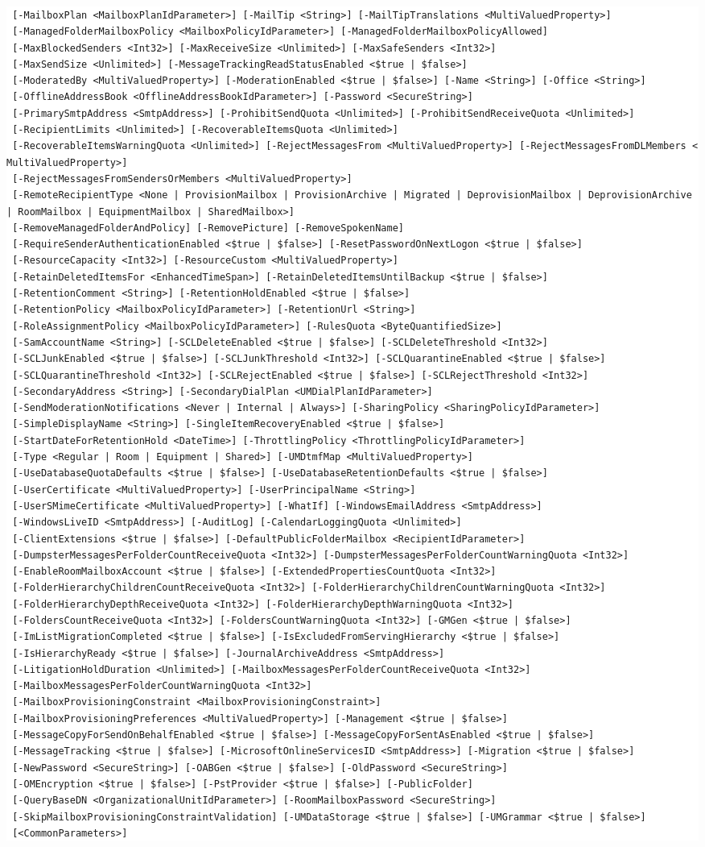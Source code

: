 ```
 [-MailboxPlan <MailboxPlanIdParameter>] [-MailTip <String>] [-MailTipTranslations <MultiValuedProperty>]
 [-ManagedFolderMailboxPolicy <MailboxPolicyIdParameter>] [-ManagedFolderMailboxPolicyAllowed]
 [-MaxBlockedSenders <Int32>] [-MaxReceiveSize <Unlimited>] [-MaxSafeSenders <Int32>]
 [-MaxSendSize <Unlimited>] [-MessageTrackingReadStatusEnabled <$true | $false>]
 [-ModeratedBy <MultiValuedProperty>] [-ModerationEnabled <$true | $false>] [-Name <String>] [-Office <String>]
 [-OfflineAddressBook <OfflineAddressBookIdParameter>] [-Password <SecureString>]
 [-PrimarySmtpAddress <SmtpAddress>] [-ProhibitSendQuota <Unlimited>] [-ProhibitSendReceiveQuota <Unlimited>]
 [-RecipientLimits <Unlimited>] [-RecoverableItemsQuota <Unlimited>] 
 [-RecoverableItemsWarningQuota <Unlimited>] [-RejectMessagesFrom <MultiValuedProperty>] [-RejectMessagesFromDLMembers <MultiValuedProperty>]
 [-RejectMessagesFromSendersOrMembers <MultiValuedProperty>]
 [-RemoteRecipientType <None | ProvisionMailbox | ProvisionArchive | Migrated | DeprovisionMailbox | DeprovisionArchive | RoomMailbox | EquipmentMailbox | SharedMailbox>]
 [-RemoveManagedFolderAndPolicy] [-RemovePicture] [-RemoveSpokenName]
 [-RequireSenderAuthenticationEnabled <$true | $false>] [-ResetPasswordOnNextLogon <$true | $false>]
 [-ResourceCapacity <Int32>] [-ResourceCustom <MultiValuedProperty>]
 [-RetainDeletedItemsFor <EnhancedTimeSpan>] [-RetainDeletedItemsUntilBackup <$true | $false>]
 [-RetentionComment <String>] [-RetentionHoldEnabled <$true | $false>]
 [-RetentionPolicy <MailboxPolicyIdParameter>] [-RetentionUrl <String>]
 [-RoleAssignmentPolicy <MailboxPolicyIdParameter>] [-RulesQuota <ByteQuantifiedSize>]
 [-SamAccountName <String>] [-SCLDeleteEnabled <$true | $false>] [-SCLDeleteThreshold <Int32>]
 [-SCLJunkEnabled <$true | $false>] [-SCLJunkThreshold <Int32>] [-SCLQuarantineEnabled <$true | $false>]
 [-SCLQuarantineThreshold <Int32>] [-SCLRejectEnabled <$true | $false>] [-SCLRejectThreshold <Int32>]
 [-SecondaryAddress <String>] [-SecondaryDialPlan <UMDialPlanIdParameter>]
 [-SendModerationNotifications <Never | Internal | Always>] [-SharingPolicy <SharingPolicyIdParameter>]
 [-SimpleDisplayName <String>] [-SingleItemRecoveryEnabled <$true | $false>]
 [-StartDateForRetentionHold <DateTime>] [-ThrottlingPolicy <ThrottlingPolicyIdParameter>]
 [-Type <Regular | Room | Equipment | Shared>] [-UMDtmfMap <MultiValuedProperty>]
 [-UseDatabaseQuotaDefaults <$true | $false>] [-UseDatabaseRetentionDefaults <$true | $false>]
 [-UserCertificate <MultiValuedProperty>] [-UserPrincipalName <String>]
 [-UserSMimeCertificate <MultiValuedProperty>] [-WhatIf] [-WindowsEmailAddress <SmtpAddress>]
 [-WindowsLiveID <SmtpAddress>] [-AuditLog] [-CalendarLoggingQuota <Unlimited>]
 [-ClientExtensions <$true | $false>] [-DefaultPublicFolderMailbox <RecipientIdParameter>]
 [-DumpsterMessagesPerFolderCountReceiveQuota <Int32>] [-DumpsterMessagesPerFolderCountWarningQuota <Int32>]
 [-EnableRoomMailboxAccount <$true | $false>] [-ExtendedPropertiesCountQuota <Int32>]
 [-FolderHierarchyChildrenCountReceiveQuota <Int32>] [-FolderHierarchyChildrenCountWarningQuota <Int32>]
 [-FolderHierarchyDepthReceiveQuota <Int32>] [-FolderHierarchyDepthWarningQuota <Int32>]
 [-FoldersCountReceiveQuota <Int32>] [-FoldersCountWarningQuota <Int32>] [-GMGen <$true | $false>]
 [-ImListMigrationCompleted <$true | $false>] [-IsExcludedFromServingHierarchy <$true | $false>]
 [-IsHierarchyReady <$true | $false>] [-JournalArchiveAddress <SmtpAddress>]
 [-LitigationHoldDuration <Unlimited>] [-MailboxMessagesPerFolderCountReceiveQuota <Int32>]
 [-MailboxMessagesPerFolderCountWarningQuota <Int32>]
 [-MailboxProvisioningConstraint <MailboxProvisioningConstraint>]
 [-MailboxProvisioningPreferences <MultiValuedProperty>] [-Management <$true | $false>]
 [-MessageCopyForSendOnBehalfEnabled <$true | $false>] [-MessageCopyForSentAsEnabled <$true | $false>]
 [-MessageTracking <$true | $false>] [-MicrosoftOnlineServicesID <SmtpAddress>] [-Migration <$true | $false>]
 [-NewPassword <SecureString>] [-OABGen <$true | $false>] [-OldPassword <SecureString>]
 [-OMEncryption <$true | $false>] [-PstProvider <$true | $false>] [-PublicFolder]
 [-QueryBaseDN <OrganizationalUnitIdParameter>] [-RoomMailboxPassword <SecureString>]
 [-SkipMailboxProvisioningConstraintValidation] [-UMDataStorage <$true | $false>] [-UMGrammar <$true | $false>]
 [<CommonParameters>]
```